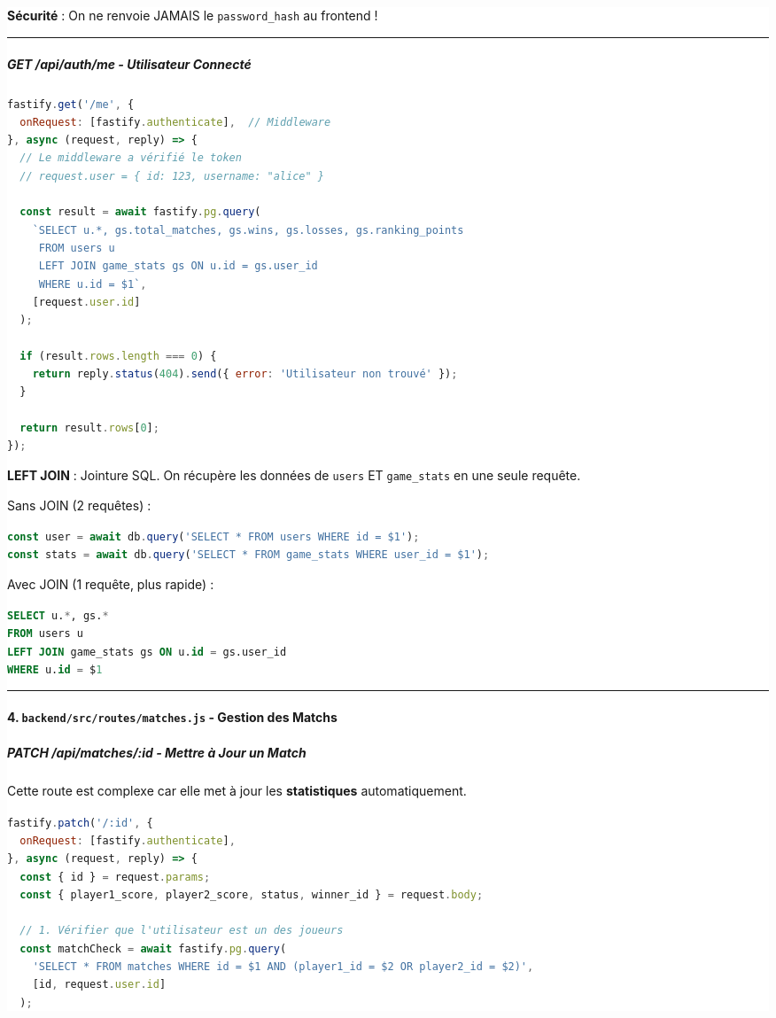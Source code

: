 **Sécurité** : On ne renvoie JAMAIS le `password_hash` au frontend !

---

##### **GET /api/auth/me** - Utilisateur Connecté

```javascript
fastify.get('/me', {
  onRequest: [fastify.authenticate],  // Middleware
}, async (request, reply) => {
  // Le middleware a vérifié le token
  // request.user = { id: 123, username: "alice" }

  const result = await fastify.pg.query(
    `SELECT u.*, gs.total_matches, gs.wins, gs.losses, gs.ranking_points
     FROM users u
     LEFT JOIN game_stats gs ON u.id = gs.user_id
     WHERE u.id = $1`,
    [request.user.id]
  );

  if (result.rows.length === 0) {
    return reply.status(404).send({ error: 'Utilisateur non trouvé' });
  }

  return result.rows[0];
});
```

**LEFT JOIN** : Jointure SQL. On récupère les données de `users` ET `game_stats` en une seule requête.

Sans JOIN (2 requêtes) :
```javascript
const user = await db.query('SELECT * FROM users WHERE id = $1');
const stats = await db.query('SELECT * FROM game_stats WHERE user_id = $1');
```

Avec JOIN (1 requête, plus rapide) :
```sql
SELECT u.*, gs.*
FROM users u
LEFT JOIN game_stats gs ON u.id = gs.user_id
WHERE u.id = $1
```

---

#### 4. `backend/src/routes/matches.js` - Gestion des Matchs

##### **PATCH /api/matches/:id** - Mettre à Jour un Match

Cette route est complexe car elle met à jour les **statistiques** automatiquement.

```javascript
fastify.patch('/:id', {
  onRequest: [fastify.authenticate],
}, async (request, reply) => {
  const { id } = request.params;
  const { player1_score, player2_score, status, winner_id } = request.body;

  // 1. Vérifier que l'utilisateur est un des joueurs
  const matchCheck = await fastify.pg.query(
    'SELECT * FROM matches WHERE id = $1 AND (player1_id = $2 OR player2_id = $2)',
    [id, request.user.id]
  );

```